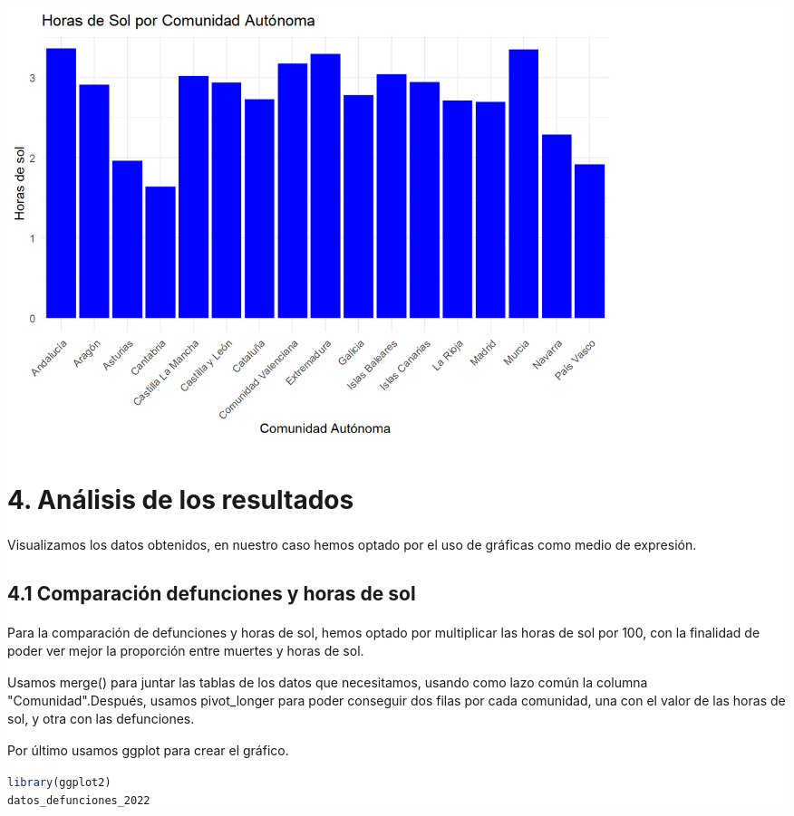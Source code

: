 <img src="Summary_files/figure-html/Visualización-datos-radiación-y-gráfica-1.png" width="672" />


# 4. Análisis de los resultados

Visualizamos los datos obtenidos, en nuestro caso hemos optado por el uso de gráficas como medio de expresión.

## 4.1 Comparación defunciones y horas de sol

Para la comparación de defunciones y horas de sol, hemos optado por multiplicar las horas de sol por 100, con la finalidad de poder ver mejor la proporción entre muertes y horas de sol.

Usamos merge() para juntar las tablas de los datos que necesitamos, usando como lazo común la columna "Comunidad".Después, usamos pivot_longer para poder conseguir dos filas por cada comunidad, una con el valor de las horas de sol, y otra con las defunciones. 

Por último usamos ggplot para crear el gráfico.


``` r
library(ggplot2)
datos_defunciones_2022
```
